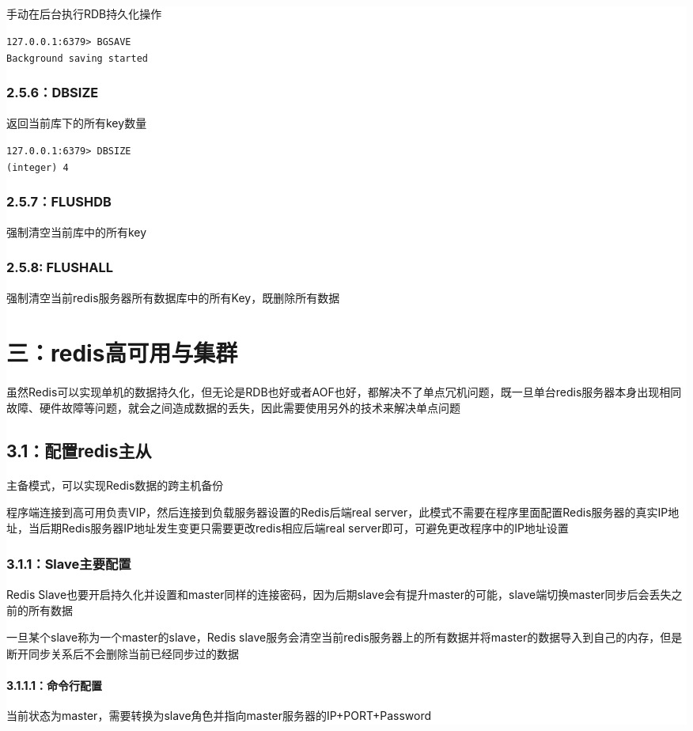 手动在后台执行RDB持久化操作

```
127.0.0.1:6379> BGSAVE
Background saving started

```

### 2.5.6：DBSIZE

返回当前库下的所有key数量

```
127.0.0.1:6379> DBSIZE
(integer) 4

```

### 2.5.7：FLUSHDB

强制清空当前库中的所有key

### 2.5.8: FLUSHALL

强制清空当前redis服务器所有数据库中的所有Key，既删除所有数据

# 三：redis高可用与集群

虽然Redis可以实现单机的数据持久化，但无论是RDB也好或者AOF也好，都解决不了单点冗机问题，既一旦单台redis服务器本身出现相同故障、硬件故障等问题，就会之间造成数据的丢失，因此需要使用另外的技术来解决单点问题

## 3.1：配置redis主从

主备模式，可以实现Redis数据的跨主机备份

程序端连接到高可用负责VIP，然后连接到负载服务器设置的Redis后端real server，此模式不需要在程序里面配置Redis服务器的真实IP地址，当后期Redis服务器IP地址发生变更只需要更改redis相应后端real server即可，可避免更改程序中的IP地址设置











### 3.1.1：Slave主要配置

Redis Slave也要开启持久化并设置和master同样的连接密码，因为后期slave会有提升master的可能，slave端切换master同步后会丢失之前的所有数据

一旦某个slave称为一个master的slave，Redis slave服务会清空当前redis服务器上的所有数据并将master的数据导入到自己的内存，但是断开同步关系后不会删除当前已经同步过的数据

#### 3.1.1.1：命令行配置

当前状态为master，需要转换为slave角色并指向master服务器的IP+PORT+Password
